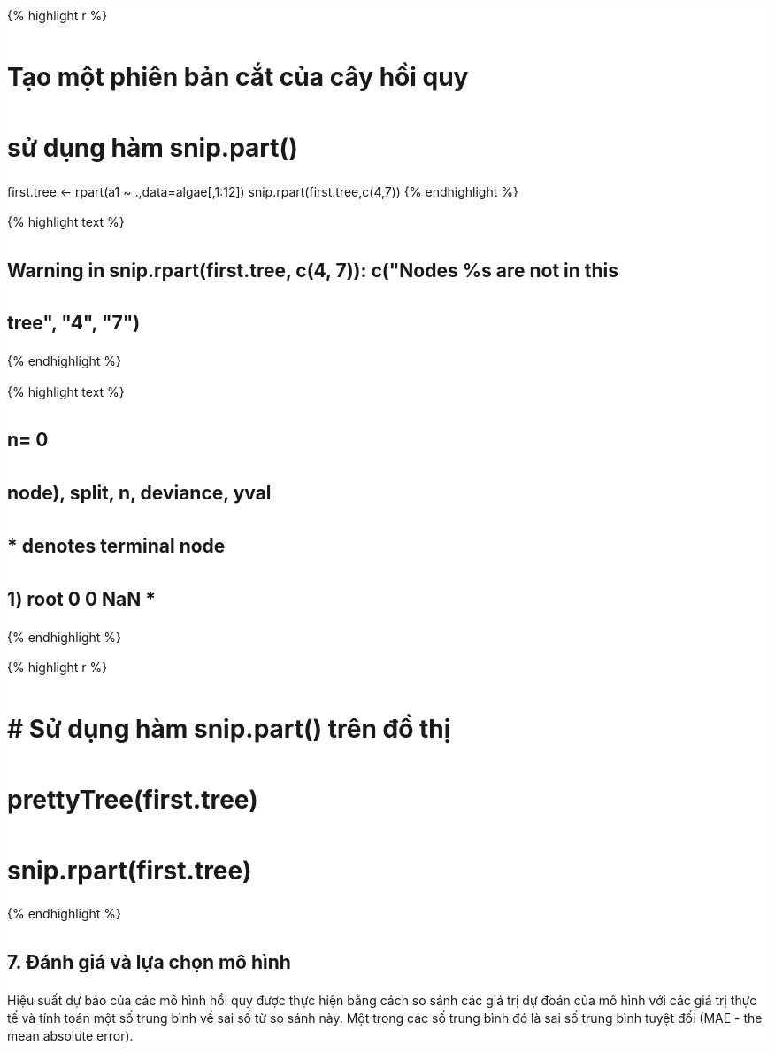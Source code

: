 
{% highlight r %}
# Tạo một phiên bản cắt của cây hồi quy
# sử dụng hàm snip.part()
first.tree <- rpart(a1 ~ .,data=algae[,1:12])
snip.rpart(first.tree,c(4,7))
{% endhighlight %}



{% highlight text %}
## Warning in snip.rpart(first.tree, c(4, 7)): c("Nodes %s are not in this
## tree", "4", "7")
{% endhighlight %}



{% highlight text %}
## n= 0 
## 
## node), split, n, deviance, yval
##       * denotes terminal node
## 
## 1) root 0 0 NaN *
{% endhighlight %}



{% highlight r %}
# # Sử dụng hàm snip.part() trên đồ thị
# prettyTree(first.tree)
# snip.rpart(first.tree)
{% endhighlight %}
 
## 7. Đánh giá và lựa chọn mô hình
 
Hiệu suất dự báo của các mô hình hồi quy được thực hiện bằng cách so sánh các giá trị dự đoán của mô hình với các giá trị thực tế và tính toán một số trung bình về sai số từ so sánh này. Một trong các số trung bình đó là sai số trung bình tuyệt đối (MAE - the mean absolute error).
 